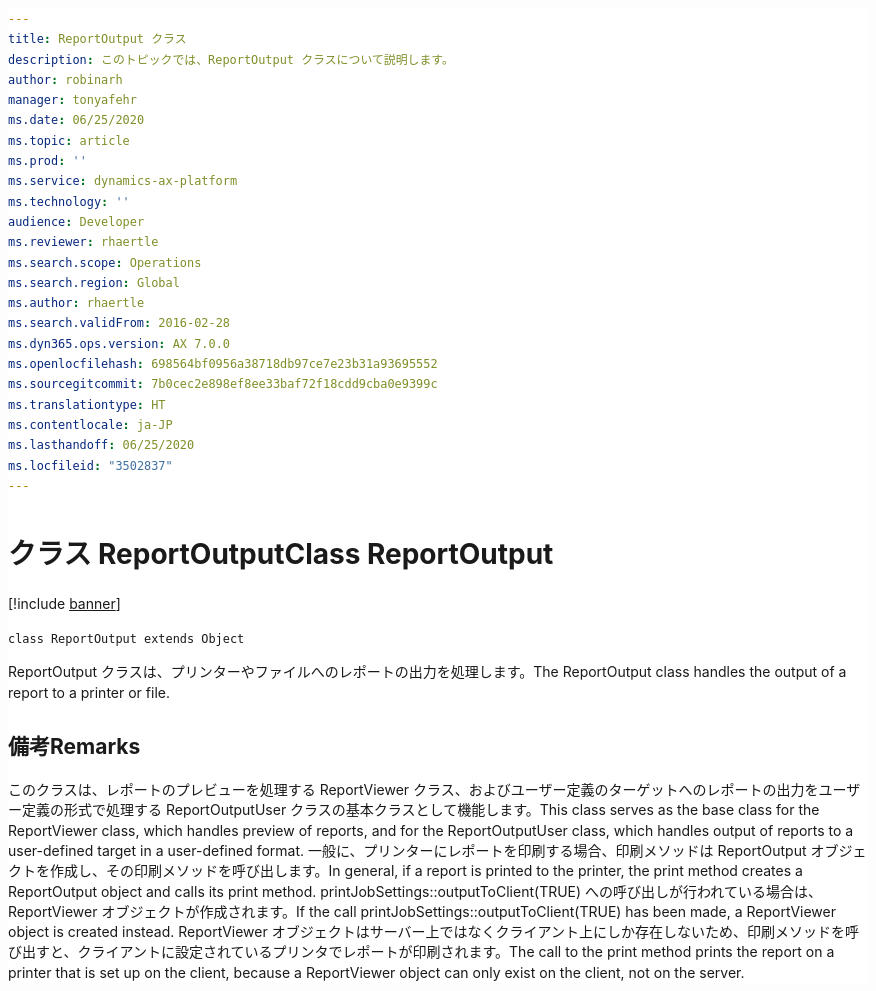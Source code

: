 ```yaml
---
title: ReportOutput クラス
description: このトピックでは、ReportOutput クラスについて説明します。
author: robinarh
manager: tonyafehr
ms.date: 06/25/2020
ms.topic: article
ms.prod: ''
ms.service: dynamics-ax-platform
ms.technology: ''
audience: Developer
ms.reviewer: rhaertle
ms.search.scope: Operations
ms.search.region: Global
ms.author: rhaertle
ms.search.validFrom: 2016-02-28
ms.dyn365.ops.version: AX 7.0.0
ms.openlocfilehash: 698564bf0956a38718db97ce7e23b31a93695552
ms.sourcegitcommit: 7b0cec2e898ef8ee33baf72f18cdd9cba0e9399c
ms.translationtype: HT
ms.contentlocale: ja-JP
ms.lasthandoff: 06/25/2020
ms.locfileid: "3502837"
---
```

# <a name="class-reportoutput"></a><span data-ttu-id="2f512-103">クラス ReportOutput</span><span class="sxs-lookup"><span data-stu-id="2f512-103">Class ReportOutput</span></span>

[!include [banner](../../includes/banner.md)]

```xpp
class ReportOutput extends Object
```

<span data-ttu-id="2f512-104">ReportOutput クラスは、プリンターやファイルへのレポートの出力を処理します。</span><span class="sxs-lookup"><span data-stu-id="2f512-104">The ReportOutput class handles the output of a report to a printer or file.</span></span>

## <a name="remarks"></a><span data-ttu-id="2f512-105">備考</span><span class="sxs-lookup"><span data-stu-id="2f512-105">Remarks</span></span>

<span data-ttu-id="2f512-106">このクラスは、レポートのプレビューを処理する ReportViewer クラス、およびユーザー定義のターゲットへのレポートの出力をユーザー定義の形式で処理する ReportOutputUser クラスの基本クラスとして機能します。</span><span class="sxs-lookup"><span data-stu-id="2f512-106">This class serves as the base class for the ReportViewer class, which handles preview of reports, and for the ReportOutputUser class, which handles output of reports to a user-defined target in a user-defined format.</span></span> <span data-ttu-id="2f512-107">一般に、プリンターにレポートを印刷する場合、印刷メソッドは ReportOutput オブジェクトを作成し、その印刷メソッドを呼び出します。</span><span class="sxs-lookup"><span data-stu-id="2f512-107">In general, if a report is printed to the printer, the print method creates a ReportOutput object and calls its print method.</span></span> <span data-ttu-id="2f512-108">printJobSettings::outputToClient(TRUE) への呼び出しが行われている場合は、ReportViewer オブジェクトが作成されます。</span><span class="sxs-lookup"><span data-stu-id="2f512-108">If the call printJobSettings::outputToClient(TRUE) has been made, a ReportViewer object is created instead.</span></span> <span data-ttu-id="2f512-109">ReportViewer オブジェクトはサーバー上ではなくクライアント上にしか存在しないため、印刷メソッドを呼び出すと、クライアントに設定されているプリンタでレポートが印刷されます。</span><span class="sxs-lookup"><span data-stu-id="2f512-109">The call to the print method prints the report on a printer that is set up on the client, because a ReportViewer object can only exist on the client, not on the server.</span></span>
